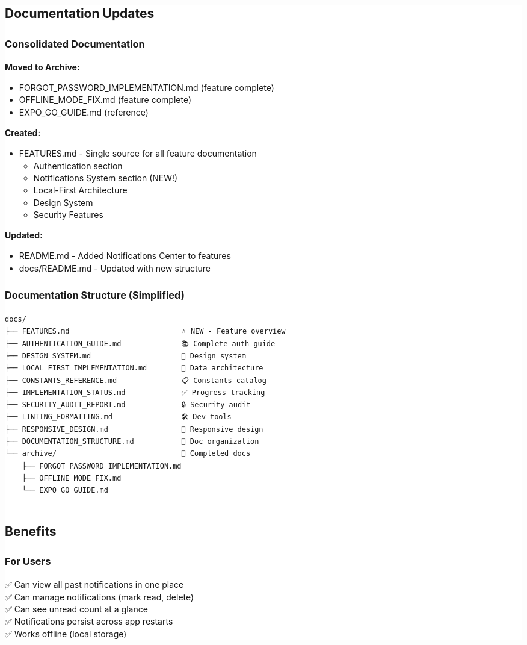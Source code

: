 
## Documentation Updates

### Consolidated Documentation

**Moved to Archive:**

- FORGOT_PASSWORD_IMPLEMENTATION.md (feature complete)
- OFFLINE_MODE_FIX.md (feature complete)
- EXPO_GO_GUIDE.md (reference)

**Created:**

- FEATURES.md - Single source for all feature documentation
  - Authentication section
  - Notifications System section (NEW!)
  - Local-First Architecture
  - Design System
  - Security Features

**Updated:**

- README.md - Added Notifications Center to features
- docs/README.md - Updated with new structure

### Documentation Structure (Simplified)

```
docs/
├── FEATURES.md                          ⭐ NEW - Feature overview
├── AUTHENTICATION_GUIDE.md              📚 Complete auth guide
├── DESIGN_SYSTEM.md                     🎨 Design system
├── LOCAL_FIRST_IMPLEMENTATION.md        💾 Data architecture
├── CONSTANTS_REFERENCE.md               📋 Constants catalog
├── IMPLEMENTATION_STATUS.md             ✅ Progress tracking
├── SECURITY_AUDIT_REPORT.md             🔒 Security audit
├── LINTING_FORMATTING.md                🛠️ Dev tools
├── RESPONSIVE_DESIGN.md                 📱 Responsive design
├── DOCUMENTATION_STRUCTURE.md           📖 Doc organization
└── archive/                             📁 Completed docs
    ├── FORGOT_PASSWORD_IMPLEMENTATION.md
    ├── OFFLINE_MODE_FIX.md
    └── EXPO_GO_GUIDE.md
```

---

## Benefits

### For Users

✅ Can view all past notifications in one place  
✅ Can manage notifications (mark read, delete)  
✅ Can see unread count at a glance  
✅ Notifications persist across app restarts  
✅ Works offline (local storage)
